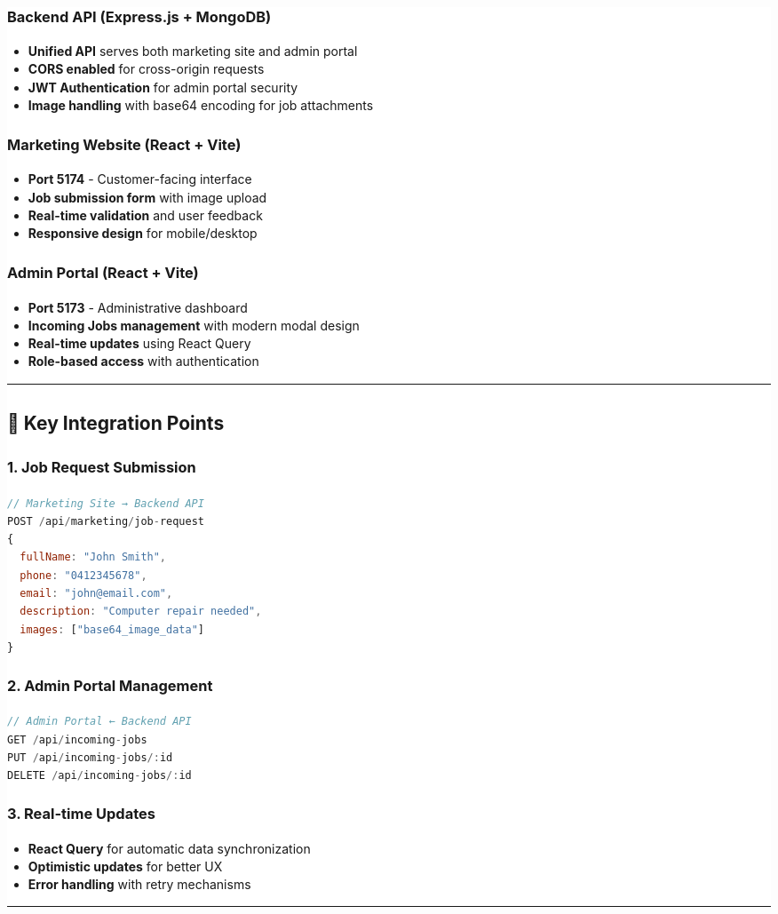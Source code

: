 ### **Backend API (Express.js + MongoDB)**
- **Unified API** serves both marketing site and admin portal
- **CORS enabled** for cross-origin requests
- **JWT Authentication** for admin portal security
- **Image handling** with base64 encoding for job attachments

### **Marketing Website (React + Vite)**
- **Port 5174** - Customer-facing interface
- **Job submission form** with image upload
- **Real-time validation** and user feedback
- **Responsive design** for mobile/desktop

### **Admin Portal (React + Vite)**
- **Port 5173** - Administrative dashboard
- **Incoming Jobs management** with modern modal design
- **Real-time updates** using React Query
- **Role-based access** with authentication

---

## 🔗 **Key Integration Points**

### **1. Job Request Submission**
```javascript
// Marketing Site → Backend API
POST /api/marketing/job-request
{
  fullName: "John Smith",
  phone: "0412345678",
  email: "john@email.com",
  description: "Computer repair needed",
  images: ["base64_image_data"]
}
```

### **2. Admin Portal Management**
```javascript
// Admin Portal ← Backend API
GET /api/incoming-jobs
PUT /api/incoming-jobs/:id
DELETE /api/incoming-jobs/:id
```

### **3. Real-time Updates**
- **React Query** for automatic data synchronization
- **Optimistic updates** for better UX
- **Error handling** with retry mechanisms

---
